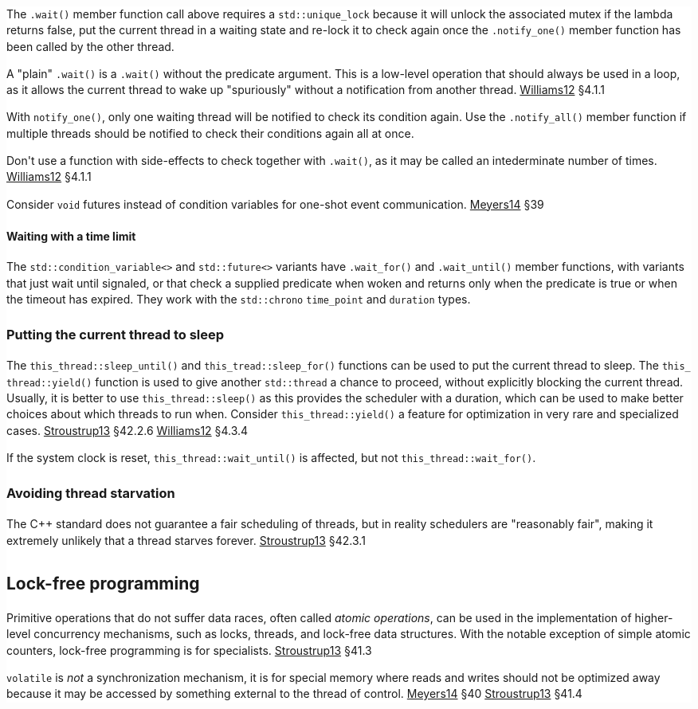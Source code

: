 The `.wait()` member function call above requires a `std::unique_lock` because it will unlock the associated mutex if the lambda returns false, put the current thread in a waiting state and re-lock it to check again once the `.notify_one()` member function has been called by the other thread.

A "plain" `.wait()` is a `.wait()` without the predicate argument. This is a low-level operation that should always be used in a loop, as it allows the current thread to wake up "spuriously" without a notification from another thread. [Williams12](#Willams12) §4.1.1

With `notify_one()`, only one waiting thread will be notified to check its condition again. Use the `.notify_all()` member function if multiple threads should be notified to check their conditions again all at once.

Don't use a function with side-effects to check together with `.wait()`, as it may be called an intederminate number of times. [Williams12](#Willams12) §4.1.1

Consider `void` futures instead of condition variables for one-shot event communication. [Meyers14](#Meyers14) §39


#### Waiting with a time limit

The `std::condition_variable<>` and `std::future<>` variants have `.wait_for()` and `.wait_until()` member functions, with variants that just wait until signaled, or that check a supplied predicate when woken and returns only when the predicate is true or when the timeout has expired. They work with the `std::chrono` `time_point` and `duration` types.


### Putting the current thread to sleep

The `this_thread::sleep_until()` and `this_tread::sleep_for()` functions can be used to put the current thread to sleep. The `this_thread::yield()` function is used to give another `std::thread` a chance to proceed, without explicitly blocking the current thread. Usually, it is better to use `this_thread::sleep()` as this provides the scheduler with a duration, which can be used to make better choices about which threads to run when. Consider `this_thread::yield()` a feature for optimization in very rare and specialized cases. [Stroustrup13](#Stroustrup13) §42.2.6 [Williams12](#Willams12) §4.3.4

If the system clock is reset, `this_thread::wait_until()` is affected, but not `this_thread::wait_for()`.


### Avoiding thread starvation

The C++ standard does not guarantee a fair scheduling of threads, but in reality schedulers are "reasonably fair", making it extremely unlikely that a thread starves forever. [Stroustrup13](#Stroustrup13) §42.3.1


Lock-free programming
---------------------

Primitive operations that do not suffer data races, often called *atomic operations*, can be used in the implementation of higher-level concurrency mechanisms, such as locks, threads, and lock-free data structures. With the notable exception of simple atomic counters, lock-free programming is for specialists. [Stroustrup13](#Stroustrup13) §41.3

`volatile` is *not* a synchronization mechanism, it is for special memory where reads and writes should not be optimized away because it may be accessed by something external to the thread of control. [Meyers14](#Meyers14) §40 [Stroustrup13](#Stroustrup13) §41.4
